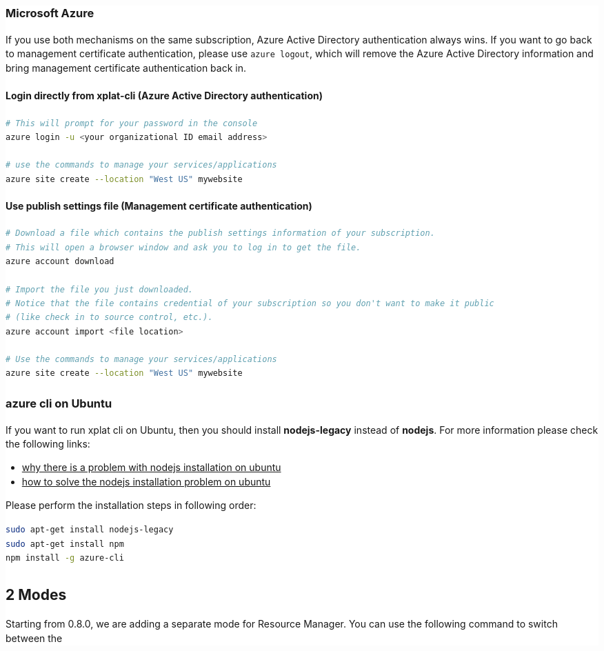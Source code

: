 ### Microsoft Azure

If you use both mechanisms on the same subscription, Azure Active Directory authentication always wins. If you want to go back to management certificate authentication, please use ``azure logout``, which will remove the Azure Active Directory information and bring management certificate authentication back in.

#### Login directly from xplat-cli (Azure Active Directory authentication)

```bash
# This will prompt for your password in the console
azure login -u <your organizational ID email address>

# use the commands to manage your services/applications
azure site create --location "West US" mywebsite
```

#### Use publish settings file (Management certificate authentication)

```bash
# Download a file which contains the publish settings information of your subscription.
# This will open a browser window and ask you to log in to get the file.
azure account download

# Import the file you just downloaded.
# Notice that the file contains credential of your subscription so you don't want to make it public
# (like check in to source control, etc.).
azure account import <file location>

# Use the commands to manage your services/applications
azure site create --location "West US" mywebsite
```

### azure cli on Ubuntu
If you want to run xplat cli on Ubuntu, then you should install **nodejs-legacy** instead of **nodejs**. For more information please check the following links:
- [why there is a problem with nodejs installation on ubuntu](http://stackoverflow.com/questions/14914715/express-js-no-such-file-or-directory/14914716#14914716)
- [how to solve the nodejs installation problem on ubuntu](https://github.com/expressjs/keygrip/issues/7)

Please perform the installation steps in following order:
```bash
sudo apt-get install nodejs-legacy
sudo apt-get install npm
npm install -g azure-cli
```

## 2 Modes

Starting from 0.8.0, we are adding a separate mode for Resource Manager. You can use the following command to switch between the
